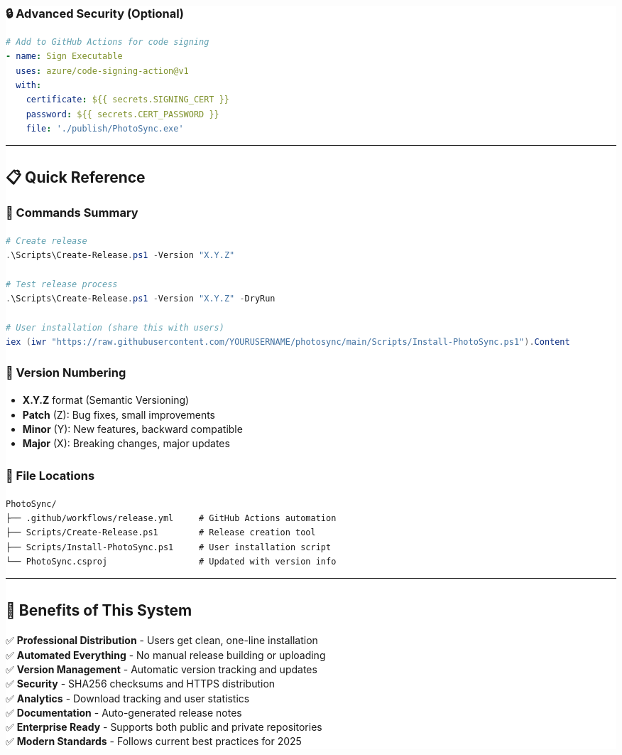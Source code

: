 ### **🔒 Advanced Security (Optional)**

```yaml
# Add to GitHub Actions for code signing
- name: Sign Executable
  uses: azure/code-signing-action@v1
  with:
    certificate: ${{ secrets.SIGNING_CERT }}
    password: ${{ secrets.CERT_PASSWORD }}
    file: './publish/PhotoSync.exe'
```

---

## 📋 **Quick Reference**

### **📝 Commands Summary**

```powershell
# Create release
.\Scripts\Create-Release.ps1 -Version "X.Y.Z"

# Test release process
.\Scripts\Create-Release.ps1 -Version "X.Y.Z" -DryRun

# User installation (share this with users)
iex (iwr "https://raw.githubusercontent.com/YOURUSERNAME/photosync/main/Scripts/Install-PhotoSync.ps1").Content
```

### **🔄 Version Numbering**

- **X.Y.Z** format (Semantic Versioning)
- **Patch** (Z): Bug fixes, small improvements
- **Minor** (Y): New features, backward compatible  
- **Major** (X): Breaking changes, major updates

### **📁 File Locations**

```
PhotoSync/
├── .github/workflows/release.yml     # GitHub Actions automation
├── Scripts/Create-Release.ps1        # Release creation tool
├── Scripts/Install-PhotoSync.ps1     # User installation script
└── PhotoSync.csproj                  # Updated with version info
```

---

## 🎉 **Benefits of This System**

✅ **Professional Distribution** - Users get clean, one-line installation  
✅ **Automated Everything** - No manual release building or uploading  
✅ **Version Management** - Automatic version tracking and updates  
✅ **Security** - SHA256 checksums and HTTPS distribution  
✅ **Analytics** - Download tracking and user statistics  
✅ **Documentation** - Auto-generated release notes  
✅ **Enterprise Ready** - Supports both public and private repositories  
✅ **Modern Standards** - Follows current best practices for 2025  
